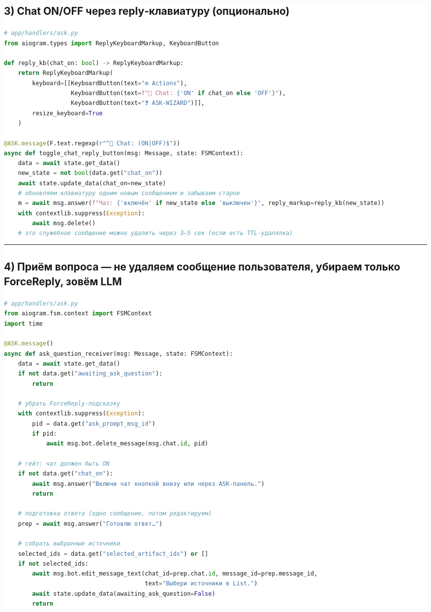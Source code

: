 ## 3) Chat ON/OFF через reply‑клавиатуру (опционально)

```python
# app/handlers/ask.py
from aiogram.types import ReplyKeyboardMarkup, KeyboardButton

def reply_kb(chat_on: bool) -> ReplyKeyboardMarkup:
    return ReplyKeyboardMarkup(
        keyboard=[[KeyboardButton(text="⚙️ Actions"),
                   KeyboardButton(text=f"💬 Chat: {'ON' if chat_on else 'OFF'}"),
                   KeyboardButton(text="❓ ASK-WIZARD")]],
        resize_keyboard=True
    )

@ASK.message(F.text.regexp(r"^💬 Chat: (ON|OFF)$"))
async def toggle_chat_reply_button(msg: Message, state: FSMContext):
    data = await state.get_data()
    new_state = not bool(data.get("chat_on"))
    await state.update_data(chat_on=new_state)
    # обновляем клавиатуру одним новым сообщением и забываем старое
    m = await msg.answer(f"Чат: {'включён' if new_state else 'выключен'}", reply_markup=reply_kb(new_state))
    with contextlib.suppress(Exception):
        await msg.delete()
    # это служебное сообщение можно удалить через 3–5 сек (если есть TTL‑удалялка)
```
---

## 4) Приём вопроса — **не удаляем** сообщение пользователя, убираем только ForceReply, зовём LLM

```python
# app/handlers/ask.py
from aiogram.fsm.context import FSMContext
import time

@ASK.message()
async def ask_question_receiver(msg: Message, state: FSMContext):
    data = await state.get_data()
    if not data.get("awaiting_ask_question"):
        return

    # убрать ForceReply‑подсказку
    with contextlib.suppress(Exception):
        pid = data.get("ask_prompt_msg_id")
        if pid:
            await msg.bot.delete_message(msg.chat.id, pid)

    # гейт: чат должен быть ON
    if not data.get("chat_on"):
        await msg.answer("Включи чат кнопкой внизу или через ASK‑панель.")
        return

    # подготовка ответа (одно сообщение, потом редактируем)
    prep = await msg.answer("Готовлю ответ…")

    # собрать выбранные источники
    selected_ids = data.get("selected_artifact_ids") or []
    if not selected_ids:
        await msg.bot.edit_message_text(chat_id=prep.chat.id, message_id=prep.message_id,
                                        text="Выбери источники в List.")
        await state.update_data(awaiting_ask_question=False)
        return
```